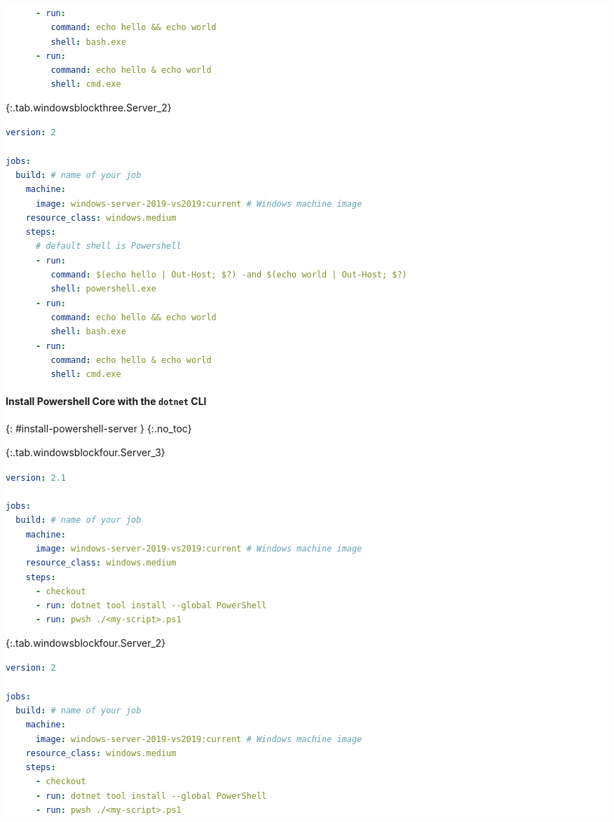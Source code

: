 ```yaml
      - run:
         command: echo hello && echo world
         shell: bash.exe
      - run:
         command: echo hello & echo world
         shell: cmd.exe
```

{:.tab.windowsblockthree.Server_2}
```yaml
version: 2

jobs:
  build: # name of your job
    machine:
      image: windows-server-2019-vs2019:current # Windows machine image
    resource_class: windows.medium
    steps:
      # default shell is Powershell
      - run:
         command: $(echo hello | Out-Host; $?) -and $(echo world | Out-Host; $?)
         shell: powershell.exe
      - run:
         command: echo hello && echo world
         shell: bash.exe
      - run:
         command: echo hello & echo world
         shell: cmd.exe
```

#### Install Powershell Core with the `dotnet` CLI
{: #install-powershell-server }
{:.no_toc}

{:.tab.windowsblockfour.Server_3}
```yaml
version: 2.1

jobs:
  build: # name of your job
    machine:
      image: windows-server-2019-vs2019:current # Windows machine image
    resource_class: windows.medium
    steps:
      - checkout
      - run: dotnet tool install --global PowerShell
      - run: pwsh ./<my-script>.ps1
```

{:.tab.windowsblockfour.Server_2}
```yaml
version: 2

jobs:
  build: # name of your job
    machine:
      image: windows-server-2019-vs2019:current # Windows machine image
    resource_class: windows.medium
    steps:
      - checkout
      - run: dotnet tool install --global PowerShell
      - run: pwsh ./<my-script>.ps1
```
